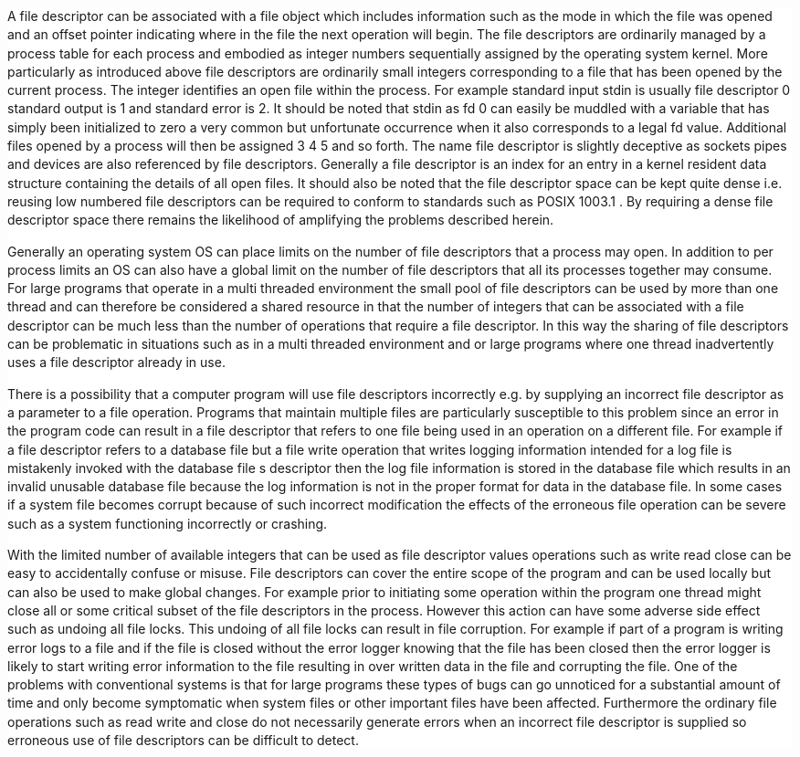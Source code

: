 A file descriptor can be associated with a file object which includes information such as the mode in which the file was opened and an offset pointer indicating where in the file the next operation will begin. The file descriptors are ordinarily managed by a process table for each process and embodied as integer numbers sequentially assigned by the operating system kernel. More particularly as introduced above file descriptors are ordinarily small integers corresponding to a file that has been opened by the current process. The integer identifies an open file within the process. For example standard input stdin is usually file descriptor 0 standard output is 1 and standard error is 2. It should be noted that stdin as fd 0 can easily be muddled with a variable that has simply been initialized to zero a very common but unfortunate occurrence when it also corresponds to a legal fd value. Additional files opened by a process will then be assigned 3 4 5 and so forth. The name file descriptor is slightly deceptive as sockets pipes and devices are also referenced by file descriptors. Generally a file descriptor is an index for an entry in a kernel resident data structure containing the details of all open files. It should also be noted that the file descriptor space can be kept quite dense i.e. reusing low numbered file descriptors can be required to conform to standards such as POSIX 1003.1 . By requiring a dense file descriptor space there remains the likelihood of amplifying the problems described herein.

Generally an operating system OS can place limits on the number of file descriptors that a process may open. In addition to per process limits an OS can also have a global limit on the number of file descriptors that all its processes together may consume. For large programs that operate in a multi threaded environment the small pool of file descriptors can be used by more than one thread and can therefore be considered a shared resource in that the number of integers that can be associated with a file descriptor can be much less than the number of operations that require a file descriptor. In this way the sharing of file descriptors can be problematic in situations such as in a multi threaded environment and or large programs where one thread inadvertently uses a file descriptor already in use.

There is a possibility that a computer program will use file descriptors incorrectly e.g. by supplying an incorrect file descriptor as a parameter to a file operation. Programs that maintain multiple files are particularly susceptible to this problem since an error in the program code can result in a file descriptor that refers to one file being used in an operation on a different file. For example if a file descriptor refers to a database file but a file write operation that writes logging information intended for a log file is mistakenly invoked with the database file s descriptor then the log file information is stored in the database file which results in an invalid unusable database file because the log information is not in the proper format for data in the database file. In some cases if a system file becomes corrupt because of such incorrect modification the effects of the erroneous file operation can be severe such as a system functioning incorrectly or crashing.

With the limited number of available integers that can be used as file descriptor values operations such as write read close can be easy to accidentally confuse or misuse. File descriptors can cover the entire scope of the program and can be used locally but can also be used to make global changes. For example prior to initiating some operation within the program one thread might close all or some critical subset of the file descriptors in the process. However this action can have some adverse side effect such as undoing all file locks. This undoing of all file locks can result in file corruption. For example if part of a program is writing error logs to a file and if the file is closed without the error logger knowing that the file has been closed then the error logger is likely to start writing error information to the file resulting in over written data in the file and corrupting the file. One of the problems with conventional systems is that for large programs these types of bugs can go unnoticed for a substantial amount of time and only become symptomatic when system files or other important files have been affected. Furthermore the ordinary file operations such as read write and close do not necessarily generate errors when an incorrect file descriptor is supplied so erroneous use of file descriptors can be difficult to detect.
